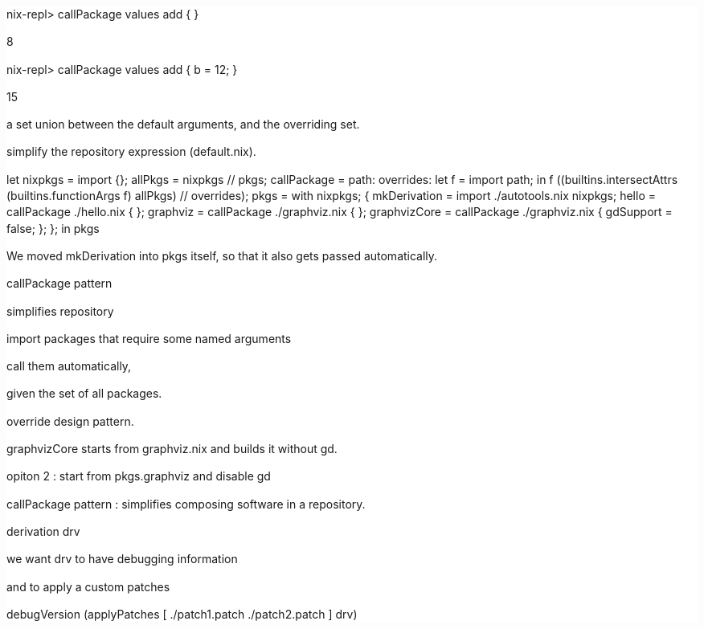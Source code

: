 nix-repl> callPackage values add { }

8

nix-repl> callPackage values add { b = 12; }

15

a set union between the default arguments, and the overriding set.




simplify the repository expression (default.nix).

let
  nixpkgs = import <nixpkgs> {};
  allPkgs = nixpkgs // pkgs;
  callPackage = path: overrides:
    let f = import path;
    in f ((builtins.intersectAttrs (builtins.functionArgs f) allPkgs) // overrides);
  pkgs = with nixpkgs; {
    mkDerivation = import ./autotools.nix nixpkgs;
    hello = callPackage ./hello.nix { };
    graphviz = callPackage ./graphviz.nix { };
    graphvizCore = callPackage ./graphviz.nix { gdSupport = false; };
  };
in pkgs

We moved mkDerivation into pkgs itself, so that it also gets passed automatically.

callPackage pattern 

simplifies repository

import packages that require some named arguments 

call them automatically, 

given the set of all packages.

override design pattern. 

graphvizCore starts from graphviz.nix and builds it without gd. 

opiton 2 :  start from pkgs.graphviz and disable gd









callPackage pattern : simplifies composing software in a repository.


derivation drv 

we want drv to have debugging information 

and to apply a custom patches

debugVersion (applyPatches [ ./patch1.patch ./patch2.patch ] drv)
